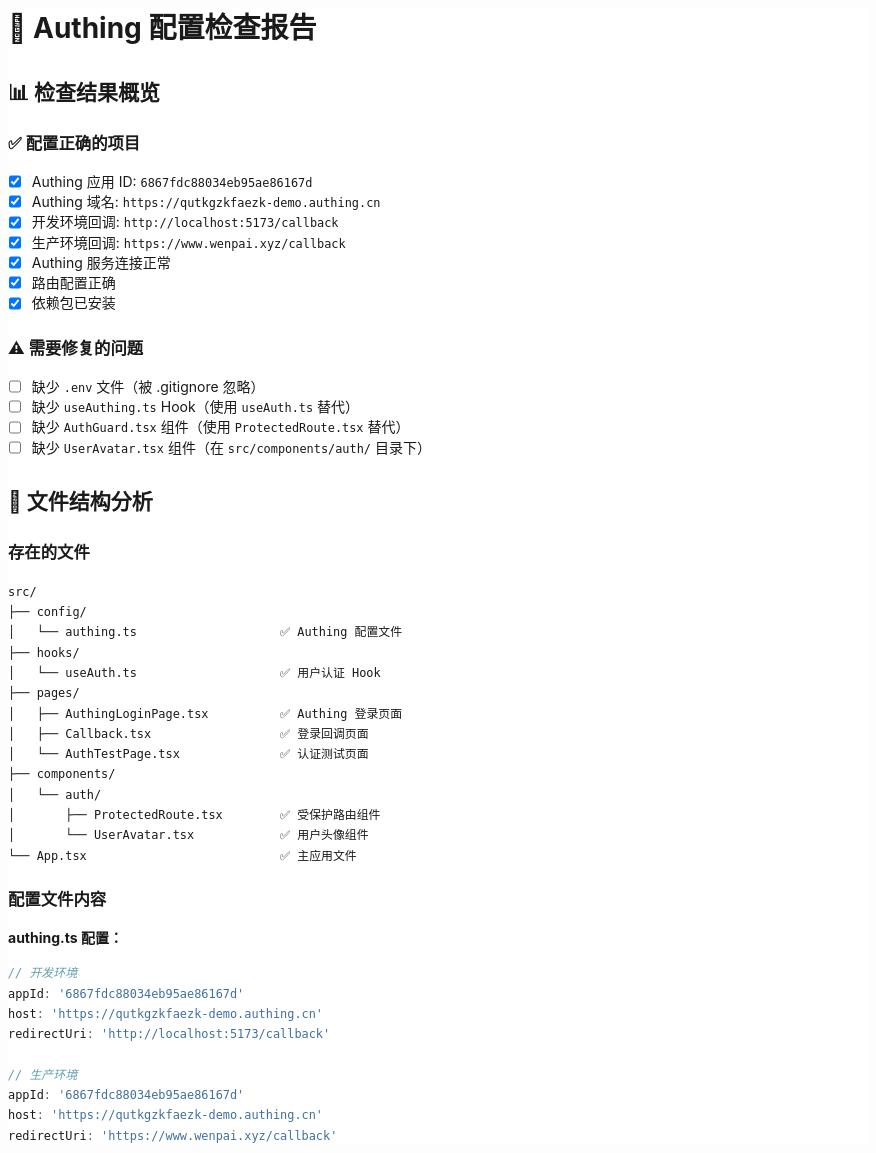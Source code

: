 # 🔐 Authing 配置检查报告

## 📊 检查结果概览

### ✅ 配置正确的项目
- [x] Authing 应用 ID: `6867fdc88034eb95ae86167d`
- [x] Authing 域名: `https://qutkgzkfaezk-demo.authing.cn`
- [x] 开发环境回调: `http://localhost:5173/callback`
- [x] 生产环境回调: `https://www.wenpai.xyz/callback`
- [x] Authing 服务连接正常
- [x] 路由配置正确
- [x] 依赖包已安装

### ⚠️ 需要修复的问题
- [ ] 缺少 `.env` 文件（被 .gitignore 忽略）
- [ ] 缺少 `useAuthing.ts` Hook（使用 `useAuth.ts` 替代）
- [ ] 缺少 `AuthGuard.tsx` 组件（使用 `ProtectedRoute.tsx` 替代）
- [ ] 缺少 `UserAvatar.tsx` 组件（在 `src/components/auth/` 目录下）

## 📁 文件结构分析

### 存在的文件
```
src/
├── config/
│   └── authing.ts                    ✅ Authing 配置文件
├── hooks/
│   └── useAuth.ts                    ✅ 用户认证 Hook
├── pages/
│   ├── AuthingLoginPage.tsx          ✅ Authing 登录页面
│   ├── Callback.tsx                  ✅ 登录回调页面
│   └── AuthTestPage.tsx              ✅ 认证测试页面
├── components/
│   └── auth/
│       ├── ProtectedRoute.tsx        ✅ 受保护路由组件
│       └── UserAvatar.tsx            ✅ 用户头像组件
└── App.tsx                           ✅ 主应用文件
```

### 配置文件内容
**authing.ts 配置：**
```typescript
// 开发环境
appId: '6867fdc88034eb95ae86167d'
host: 'https://qutkgzkfaezk-demo.authing.cn'
redirectUri: 'http://localhost:5173/callback'

// 生产环境
appId: '6867fdc88034eb95ae86167d'
host: 'https://qutkgzkfaezk-demo.authing.cn'
redirectUri: 'https://www.wenpai.xyz/callback'
```
